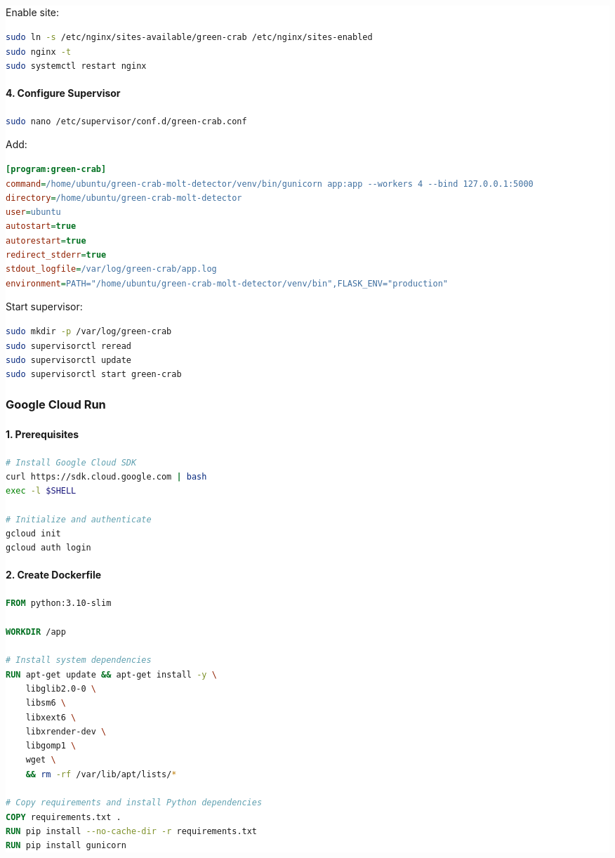 Enable site:
```bash
sudo ln -s /etc/nginx/sites-available/green-crab /etc/nginx/sites-enabled
sudo nginx -t
sudo systemctl restart nginx
```

#### 4. Configure Supervisor
```bash
sudo nano /etc/supervisor/conf.d/green-crab.conf
```

Add:
```ini
[program:green-crab]
command=/home/ubuntu/green-crab-molt-detector/venv/bin/gunicorn app:app --workers 4 --bind 127.0.0.1:5000
directory=/home/ubuntu/green-crab-molt-detector
user=ubuntu
autostart=true
autorestart=true
redirect_stderr=true
stdout_logfile=/var/log/green-crab/app.log
environment=PATH="/home/ubuntu/green-crab-molt-detector/venv/bin",FLASK_ENV="production"
```

Start supervisor:
```bash
sudo mkdir -p /var/log/green-crab
sudo supervisorctl reread
sudo supervisorctl update
sudo supervisorctl start green-crab
```

### Google Cloud Run

#### 1. Prerequisites
```bash
# Install Google Cloud SDK
curl https://sdk.cloud.google.com | bash
exec -l $SHELL

# Initialize and authenticate
gcloud init
gcloud auth login
```

#### 2. Create Dockerfile
```dockerfile
FROM python:3.10-slim

WORKDIR /app

# Install system dependencies
RUN apt-get update && apt-get install -y \
    libglib2.0-0 \
    libsm6 \
    libxext6 \
    libxrender-dev \
    libgomp1 \
    wget \
    && rm -rf /var/lib/apt/lists/*

# Copy requirements and install Python dependencies
COPY requirements.txt .
RUN pip install --no-cache-dir -r requirements.txt
RUN pip install gunicorn
```